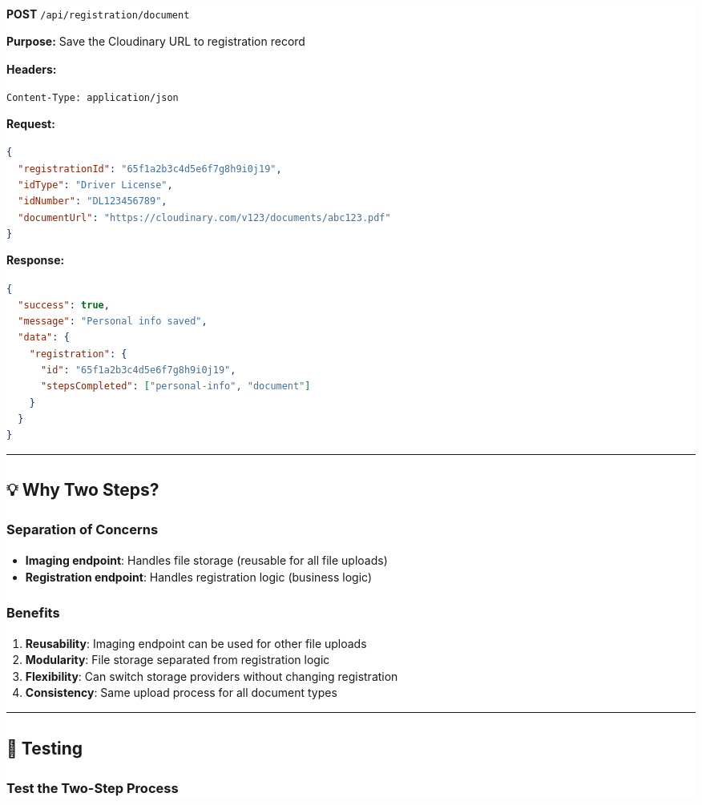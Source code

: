 **POST** `/api/registration/document`

**Purpose:** Save the Cloudinary URL to registration record

**Headers:**
```
Content-Type: application/json
```

**Request:**
```json
{
  "registrationId": "65f1a2b3c4d5e6f7g8h9i0j19",
  "idType": "Driver License",
  "idNumber": "DL123456789",
  "documentUrl": "https://cloudinary.com/v123/documents/abc123.pdf"
}
```

**Response:**
```json
{
  "success": true,
  "message": "Personal info saved",
  "data": {
    "registration": {
      "id": "65f1a2b3c4d5e6f7g8h9i0j19",
      "stepsCompleted": ["personal-info", "document"]
    }
  }
}
```

---

## 💡 Why Two Steps?

### Separation of Concerns
- **Imaging endpoint**: Handles file storage (reusable for all file uploads)
- **Registration endpoint**: Handles registration logic (business logic)

### Benefits
1. **Reusability**: Imaging endpoint can be used for other file uploads
2. **Modularity**: File storage separated from registration logic
3. **Flexibility**: Can switch storage providers without changing registration
4. **Consistency**: Same upload process for all document types

---

## 🧪 Testing

### Test the Two-Step Process
